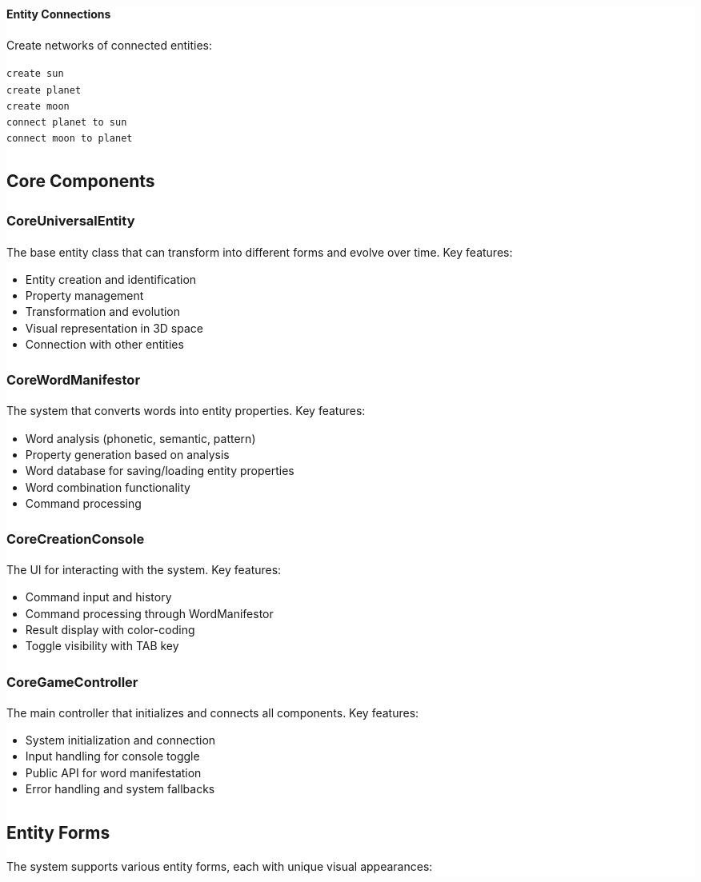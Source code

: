 #### Entity Connections
Create networks of connected entities:
```
create sun
create planet
create moon
connect planet to sun
connect moon to planet
```

## Core Components

### CoreUniversalEntity

The base entity class that can transform into different forms and evolve over time. Key features:

- Entity creation and identification
- Property management
- Transformation and evolution
- Visual representation in 3D space
- Connection with other entities

### CoreWordManifestor

The system that converts words into entity properties. Key features:

- Word analysis (phonetic, semantic, pattern)
- Property generation based on analysis
- Word database for saving/loading entity properties
- Word combination functionality
- Command processing

### CoreCreationConsole

The UI for interacting with the system. Key features:

- Command input and history
- Command processing through WordManifestor
- Result display with color-coding
- Toggle visibility with TAB key

### CoreGameController

The main controller that initializes and connects all components. Key features:

- System initialization and connection
- Input handling for console toggle
- Public API for word manifestation
- Error handling and system fallbacks

## Entity Forms

The system supports various entity forms, each with unique visual appearances:
